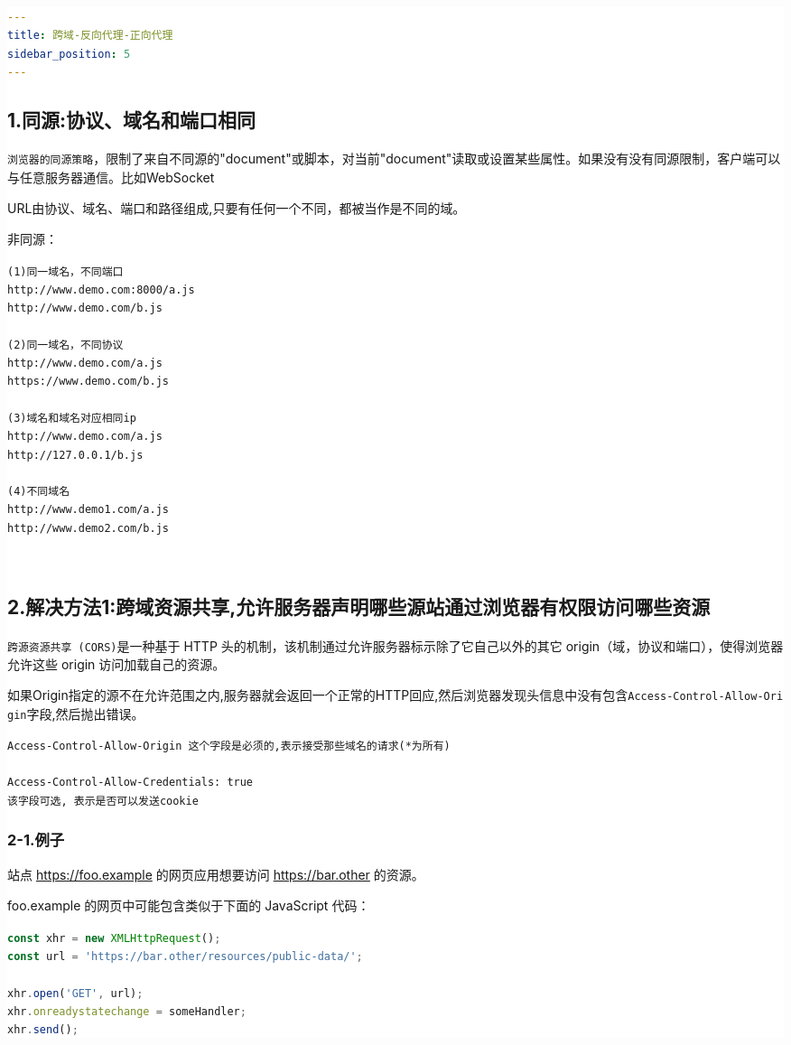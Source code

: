 ```yaml
---
title: 跨域-反向代理-正向代理
sidebar_position: 5
---
```


## 1.同源:协议、域名和端口相同
`浏览器的同源策略`，限制了来自不同源的"document"或脚本，对当前"document"读取或设置某些属性。如果没有没有同源限制，客户端可以与任意服务器通信。比如WebSocket

URL由协议、域名、端口和路径组成,只要有任何一个不同，都被当作是不同的域。

非同源：
```
(1)同一域名，不同端口
http://www.demo.com:8000/a.js
http://www.demo.com/b.js

(2)同一域名，不同协议
http://www.demo.com/a.js
https://www.demo.com/b.js

(3)域名和域名对应相同ip
http://www.demo.com/a.js
http://127.0.0.1/b.js

(4)不同域名
http://www.demo1.com/a.js
http://www.demo2.com/b.js
```

<br />

## 2.解决方法1:跨域资源共享,允许服务器声明哪些源站通过浏览器有权限访问哪些资源
`跨源资源共享 (CORS)`是一种基于 HTTP 头的机制，该机制通过允许服务器标示除了它自己以外的其它 origin（域，协议和端口），使得浏览器允许这些 origin 访问加载自己的资源。

如果Origin指定的源不在允许范围之内,服务器就会返回一个正常的HTTP回应,然后浏览器发现头信息中没有包含`Access-Control-Allow-Origin`字段,然后抛出错误。
```
Access-Control-Allow-Origin 这个字段是必须的,表示接受那些域名的请求(*为所有)

Access-Control-Allow-Credentials: true
该字段可选, 表示是否可以发送cookie
```

### 2-1.例子
站点 https://foo.example 的网页应用想要访问 https://bar.other 的资源。

foo.example 的网页中可能包含类似于下面的 JavaScript 代码：
```js
const xhr = new XMLHttpRequest();
const url = 'https://bar.other/resources/public-data/';

xhr.open('GET', url);
xhr.onreadystatechange = someHandler;
xhr.send();

```
